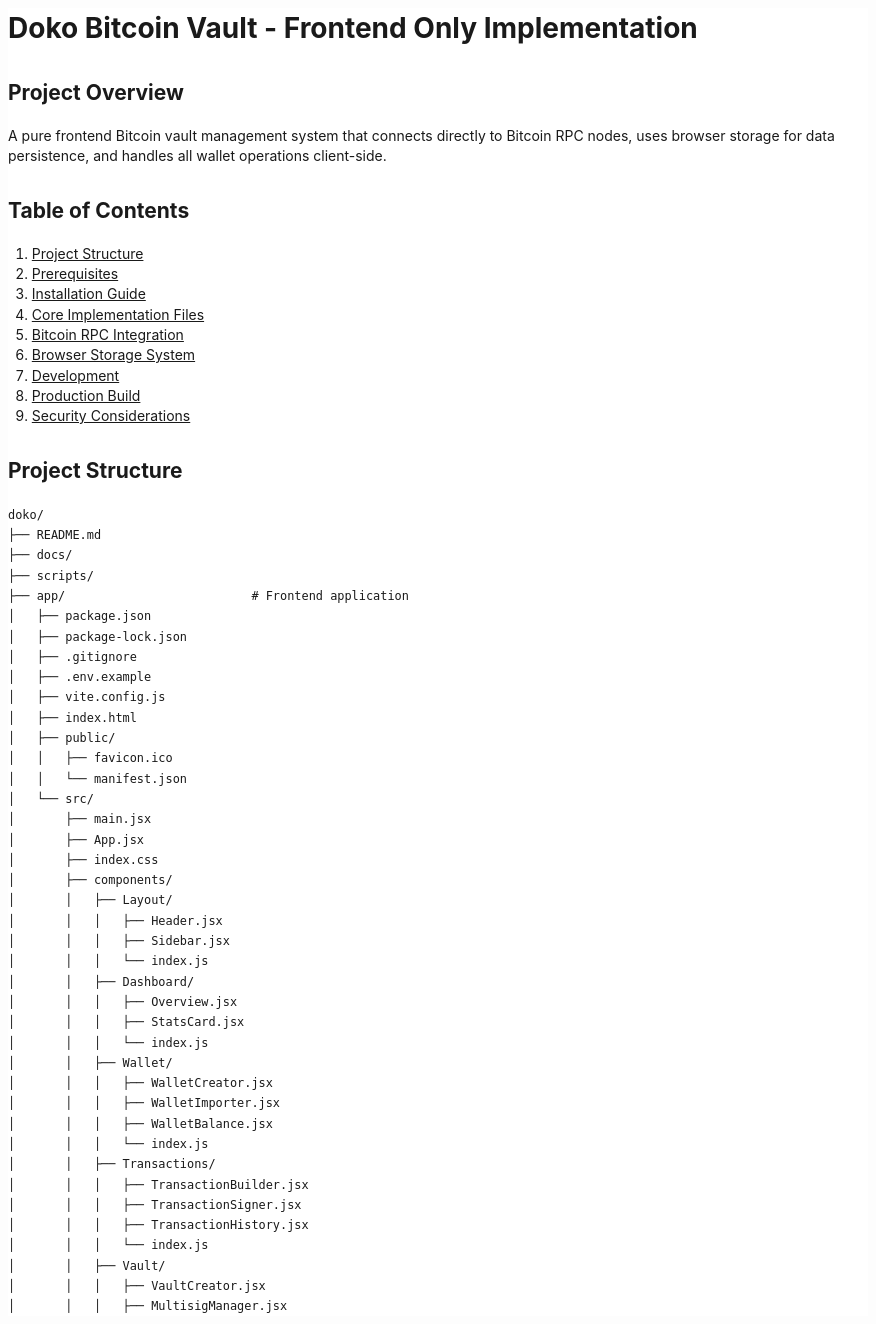 # Doko Bitcoin Vault - Frontend Only Implementation

## Project Overview

A pure frontend Bitcoin vault management system that connects directly to Bitcoin RPC nodes, uses browser storage for data persistence, and handles all wallet operations client-side.

## Table of Contents
1. [Project Structure](#project-structure)
2. [Prerequisites](#prerequisites)
3. [Installation Guide](#installation-guide)
4. [Core Implementation Files](#core-implementation-files)
5. [Bitcoin RPC Integration](#bitcoin-rpc-integration)
6. [Browser Storage System](#browser-storage-system)
7. [Development](#development)
8. [Production Build](#production-build)
9. [Security Considerations](#security-considerations)

## Project Structure

```
doko/
├── README.md
├── docs/
├── scripts/
├── app/                          # Frontend application
│   ├── package.json
│   ├── package-lock.json
│   ├── .gitignore
│   ├── .env.example
│   ├── vite.config.js
│   ├── index.html
│   ├── public/
│   │   ├── favicon.ico
│   │   └── manifest.json
│   └── src/
│       ├── main.jsx
│       ├── App.jsx
│       ├── index.css
│       ├── components/
│       │   ├── Layout/
│       │   │   ├── Header.jsx
│       │   │   ├── Sidebar.jsx
│       │   │   └── index.js
│       │   ├── Dashboard/
│       │   │   ├── Overview.jsx
│       │   │   ├── StatsCard.jsx
│       │   │   └── index.js
│       │   ├── Wallet/
│       │   │   ├── WalletCreator.jsx
│       │   │   ├── WalletImporter.jsx
│       │   │   ├── WalletBalance.jsx
│       │   │   └── index.js
│       │   ├── Transactions/
│       │   │   ├── TransactionBuilder.jsx
│       │   │   ├── TransactionSigner.jsx
│       │   │   ├── TransactionHistory.jsx
│       │   │   └── index.js
│       │   ├── Vault/
│       │   │   ├── VaultCreator.jsx
│       │   │   ├── MultisigManager.jsx
```